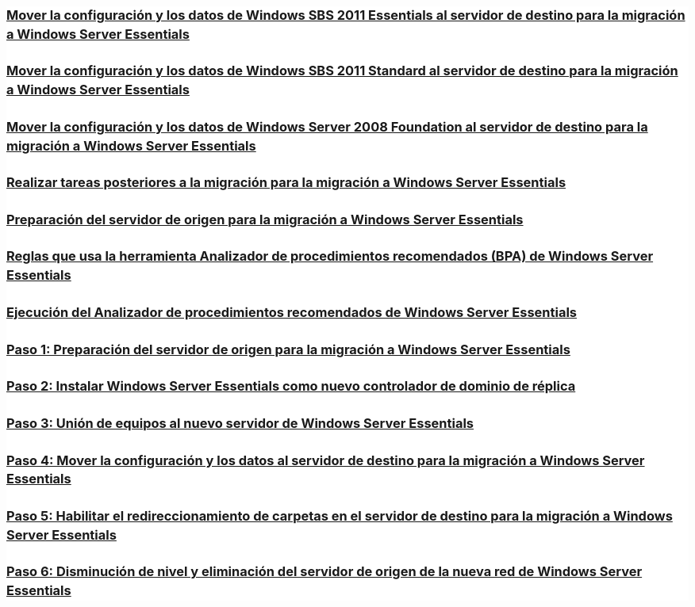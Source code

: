 ### [Mover la configuración y los datos de Windows SBS 2011 Essentials al servidor de destino para la migración a Windows Server Essentials](migrate/Move-Windows-SBS-2011-Essentials-settings-and-data-to-the-Destination-Server-for-Windows-Server-Essentials-migration.md)
### [Mover la configuración y los datos de Windows SBS 2011 Standard al servidor de destino para la migración a Windows Server Essentials](migrate/Move-Windows-SBS-2011-Standard-settings-and-data-to-the-Destination-Server-for-Windows-Server-Essentials-migration.md)
### [Mover la configuración y los datos de Windows Server 2008 Foundation al servidor de destino para la migración a Windows Server Essentials](migrate/Move-Windows-Server-2008-Foundation-settings-and-data-to-the-Destination-Server-for-Windows-Server-Essentials-migration.md)
### [Realizar tareas posteriores a la migración para la migración a Windows Server Essentials](migrate/Perform-post-migration-tasks-for-Windows-Server-Essentials-migration.md)
### [Preparación del servidor de origen para la migración a Windows Server Essentials](migrate/Prepare-your-Source-Server-for-Windows-Server-Essentials-migration.md)
### [Reglas que usa la herramienta Analizador de procedimientos recomendados (BPA) de Windows Server Essentials](migrate/Rules-used-by-the-Windows-Server-Essentials-Best-Practices-Analyzer--BPA--Tool.md)
### [Ejecución del Analizador de procedimientos recomendados de Windows Server Essentials](migrate/Run-the-Windows-Server-Essentials-Best-Practices-Analyzer.md)
### [Paso 1: Preparación del servidor de origen para la migración a Windows Server Essentials](migrate/Step-1--Prepare-your-Source-Server-for-Windows-Server-Essentials-migration.md)
### [Paso 2: Instalar Windows Server Essentials como nuevo controlador de dominio de réplica](migrate/Step-2--Install-Windows-Server-Essentials-as-a-new-replica-domain-controller.md)
### [Paso 3: Unión de equipos al nuevo servidor de Windows Server Essentials](migrate/Step-3--Join-computers-to-the-new-Windows-Server-Essentials-server.md)
### [Paso 4: Mover la configuración y los datos al servidor de destino para la migración a Windows Server Essentials](migrate/Step-4--Move-settings-and-data-to-the-Destination-Server-for-Windows-Server-Essentials-migration.md)
### [Paso 5: Habilitar el redireccionamiento de carpetas en el servidor de destino para la migración a Windows Server Essentials](migrate/Step-5--Enable-folder-redirection-on-the-Destination-Server-for-Windows-Server-Essentials-migration.md)
### [Paso 6: Disminución de nivel y eliminación del servidor de origen de la nueva red de Windows Server Essentials](migrate/Step-6--Demote-and-remove-the-Source-Server-from-the-new-Windows-Server-Essentials-network.md)